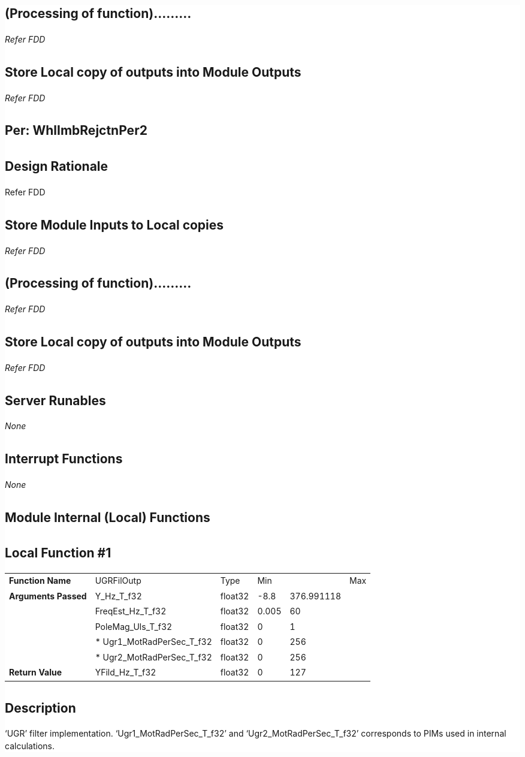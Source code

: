 ## (Processing of function)………

*Refer FDD*

## Store Local copy of outputs into Module Outputs

*Refer FDD*

## Per: WhlImbRejctnPer2

## Design Rationale

Refer FDD

## Store Module Inputs to Local copies

*Refer FDD*

## (Processing of function)………

*Refer FDD*

## Store Local copy of outputs into Module Outputs

*Refer FDD*

## Server Runables 

*None*

## Interrupt Functions

*None*

## Module Internal (Local) Functions

## Local Function \#1

|                      |                            |         |       |            |     |
|-----------|--------------------------------|----------|----------|--|---------|
| **Function Name**    | UGRFilOutp                 | Type    | Min   |            | Max |
| **Arguments Passed** | Y_Hz_T_f32                 | float32 | -8.8  | 376.991118 |     |
|                      | FreqEst_Hz_T_f32           | float32 | 0.005 | 60         |     |
|                      | PoleMag_Uls_T_f32          | float32 | 0     | 1          |     |
|                      | \* Ugr1_MotRadPerSec_T_f32 | float32 | 0     | 256        |     |
|                      | \* Ugr2_MotRadPerSec_T_f32 | float32 | 0     | 256        |     |
| **Return Value**     | YFild_Hz_T_f32             | float32 | 0     | 127        |     |

## Description

‘UGR’ filter implementation. ‘Ugr1_MotRadPerSec_T_f32’ and
‘Ugr2_MotRadPerSec_T_f32’ corresponds to PIMs used in internal
calculations.
